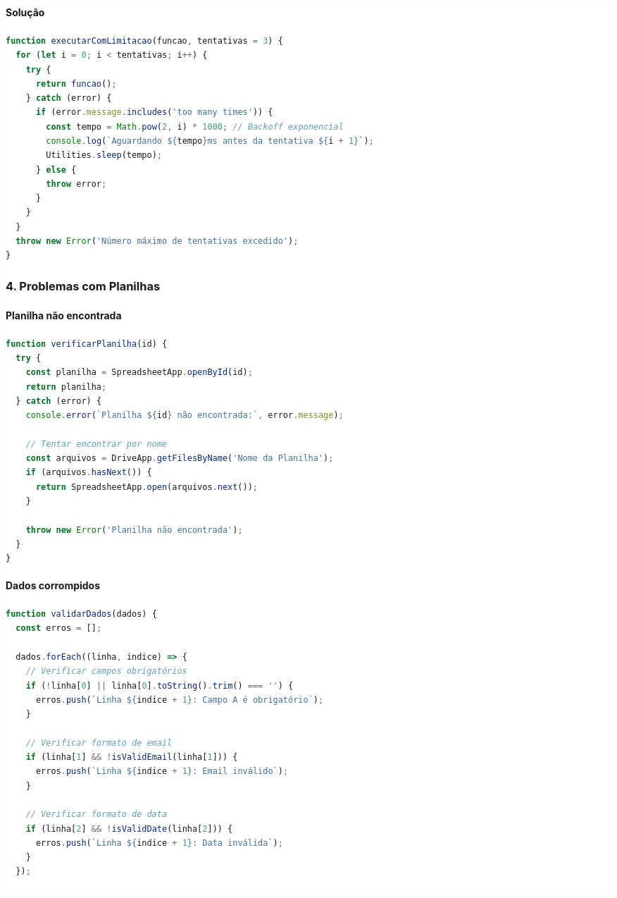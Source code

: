 #### Solução
```javascript
function executarComLimitacao(funcao, tentativas = 3) {
  for (let i = 0; i < tentativas; i++) {
    try {
      return funcao();
    } catch (error) {
      if (error.message.includes('too many times')) {
        const tempo = Math.pow(2, i) * 1000; // Backoff exponencial
        console.log(`Aguardando ${tempo}ms antes da tentativa ${i + 1}`);
        Utilities.sleep(tempo);
      } else {
        throw error;
      }
    }
  }
  throw new Error('Número máximo de tentativas excedido');
}
```

### 4. Problemas com Planilhas

#### Planilha não encontrada
```javascript
function verificarPlanilha(id) {
  try {
    const planilha = SpreadsheetApp.openById(id);
    return planilha;
  } catch (error) {
    console.error(`Planilha ${id} não encontrada:`, error.message);
    
    // Tentar encontrar por nome
    const arquivos = DriveApp.getFilesByName('Nome da Planilha');
    if (arquivos.hasNext()) {
      return SpreadsheetApp.open(arquivos.next());
    }
    
    throw new Error('Planilha não encontrada');
  }
}
```

#### Dados corrompidos
```javascript
function validarDados(dados) {
  const erros = [];
  
  dados.forEach((linha, indice) => {
    // Verificar campos obrigatórios
    if (!linha[0] || linha[0].toString().trim() === '') {
      erros.push(`Linha ${indice + 1}: Campo A é obrigatório`);
    }
    
    // Verificar formato de email
    if (linha[1] && !isValidEmail(linha[1])) {
      erros.push(`Linha ${indice + 1}: Email inválido`);
    }
    
    // Verificar formato de data
    if (linha[2] && !isValidDate(linha[2])) {
      erros.push(`Linha ${indice + 1}: Data inválida`);
    }
  });
  
```